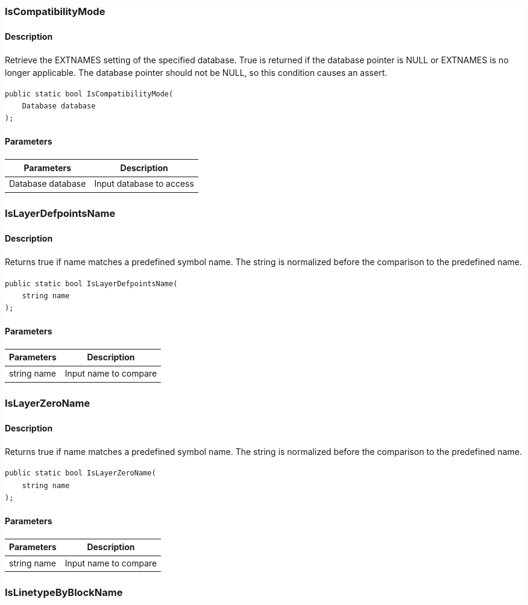 ### IsCompatibilityMode

#### Description
Retrieve the EXTNAMES setting of the specified database. True is returned if the database pointer is NULL or EXTNAMES is no longer applicable. The database pointer should not be NULL, so this condition causes an assert.
```text
public static bool IsCompatibilityMode(
    Database database
);
```

#### Parameters
| Parameters | Description |
| --- | --- |
| Database database | Input database to access |

### IsLayerDefpointsName

#### Description
Returns true if name matches a predefined symbol name. The string is normalized before the comparison to the predefined name.
```text
public static bool IsLayerDefpointsName(
    string name
);
```

#### Parameters
| Parameters | Description |
| --- | --- |
| string name | Input name to compare |

### IsLayerZeroName

#### Description
Returns true if name matches a predefined symbol name. The string is normalized before the comparison to the predefined name.
```text
public static bool IsLayerZeroName(
    string name
);
```

#### Parameters
| Parameters | Description |
| --- | --- |
| string name | Input name to compare |

### IsLinetypeByBlockName
